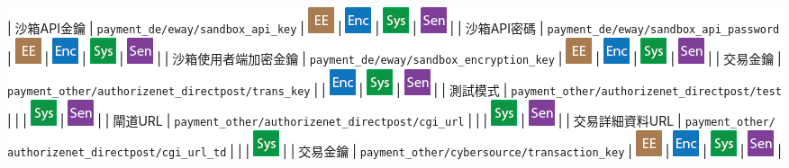 | 沙箱API金鑰 | `payment_de/eway/sandbox_api_key` | ![Commerce-only](/help/assets/configuration/cloud-ee.png) | ![已加密](/help/assets/configuration/cloud-enc.png) | ![系統專用](/help/assets/configuration/cloud-env.png) | ![敏感](/help/assets/configuration/cloud-sens.png) |
| 沙箱API密碼 | `payment_de/eway/sandbox_api_password` | ![Commerce-only](/help/assets/configuration/cloud-ee.png) | ![已加密](/help/assets/configuration/cloud-enc.png) | ![系統專用](/help/assets/configuration/cloud-env.png) | ![敏感](/help/assets/configuration/cloud-sens.png) |
| 沙箱使用者端加密金鑰 | `payment_de/eway/sandbox_encryption_key` | ![Commerce-only](/help/assets/configuration/cloud-ee.png) | ![已加密](/help/assets/configuration/cloud-enc.png) | ![系統專用](/help/assets/configuration/cloud-env.png) | ![敏感](/help/assets/configuration/cloud-sens.png) |
| 交易金鑰 | `payment_other/authorizenet_directpost/trans_key` |  | ![已加密](/help/assets/configuration/cloud-enc.png) | ![系統專用](/help/assets/configuration/cloud-env.png) | ![敏感](/help/assets/configuration/cloud-sens.png) |
| 測試模式 | `payment_other/authorizenet_directpost/test` |  |  | ![系統專用](/help/assets/configuration/cloud-env.png) | ![敏感](/help/assets/configuration/cloud-sens.png) |
| 閘道URL | `payment_other/authorizenet_directpost/cgi_url` |  |  | ![系統專用](/help/assets/configuration/cloud-env.png) | ![敏感](/help/assets/configuration/cloud-sens.png) |
| 交易詳細資料URL | `payment_other/authorizenet_directpost/cgi_url_td` |  |  | ![系統專用](/help/assets/configuration/cloud-env.png) |
| 交易金鑰 | `payment_other/cybersource/transaction_key` | ![Commerce-only](/help/assets/configuration/cloud-ee.png) | ![已加密](/help/assets/configuration/cloud-enc.png) | ![系統專用](/help/assets/configuration/cloud-env.png) | ![敏感](/help/assets/configuration/cloud-sens.png) |